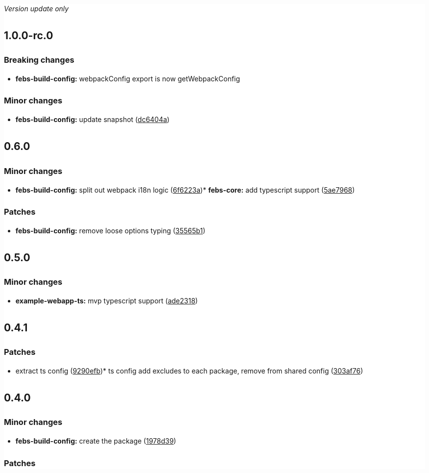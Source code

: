 _Version update only_

## 1.0.0-rc.0

### Breaking changes

- **febs-build-config:** webpackConfig export is now getWebpackConfig

### Minor changes

- **febs-build-config:** update snapshot ([dc6404a](https://code.squarespace.net/projects/WEBM/repos/febs/commits/dc6404a))

## 0.6.0

### Minor changes

- **febs-build-config:** split out webpack i18n logic ([6f6223a](https://code.squarespace.net/projects/WEBM/repos/febs/commits/6f6223a))* **febs-core:** add typescript support ([5ae7968](https://code.squarespace.net/projects/WEBM/repos/febs/commits/5ae7968))

### Patches

- **febs-build-config:** remove loose options typing ([35565b1](https://code.squarespace.net/projects/WEBM/repos/febs/commits/35565b1))

## 0.5.0

### Minor changes

- **example-webapp-ts:** mvp typescript support ([ade2318](https://code.squarespace.net/projects/WEBM/repos/febs/commits/ade2318))

## 0.4.1

### Patches

- extract ts config ([9290efb](https://code.squarespace.net/projects/WEBM/repos/febs/commits/9290efb))* ts config add excludes to each package, remove from shared config ([303af76](https://code.squarespace.net/projects/WEBM/repos/febs/commits/303af76))

## 0.4.0

### Minor changes

- **febs-build-config:** create the package ([1978d39](https://code.squarespace.net/projects/WEBM/repos/febs/commits/1978d39))

### Patches
